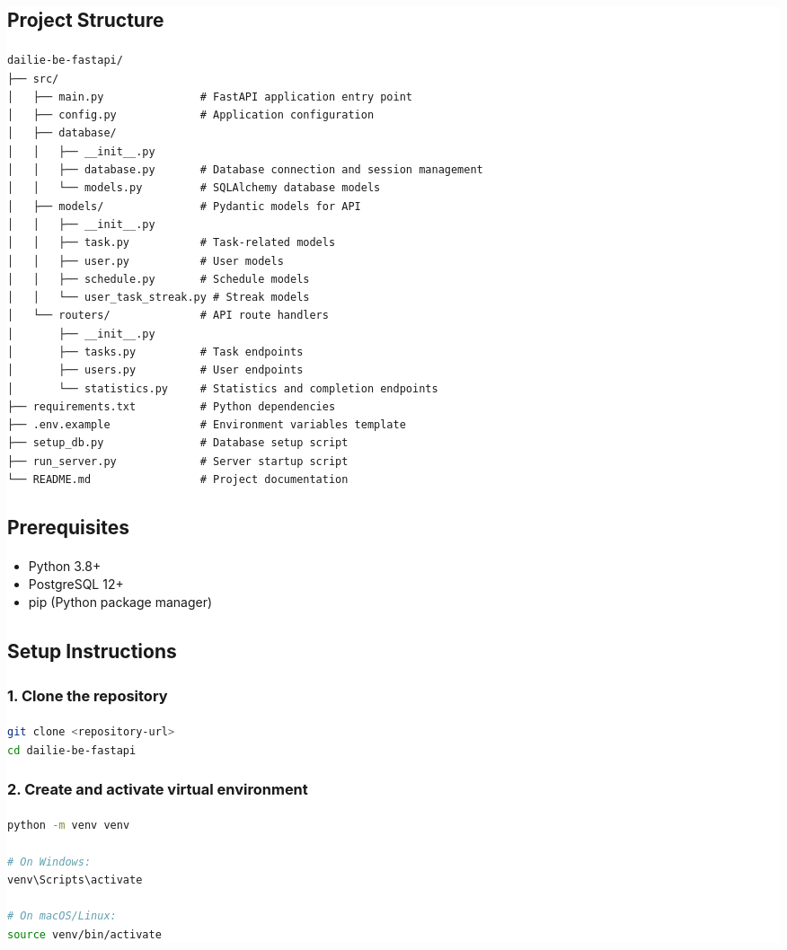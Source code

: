 ## Project Structure
```
dailie-be-fastapi/
├── src/
│   ├── main.py               # FastAPI application entry point
│   ├── config.py             # Application configuration
│   ├── database/
│   │   ├── __init__.py
│   │   ├── database.py       # Database connection and session management
│   │   └── models.py         # SQLAlchemy database models
│   ├── models/               # Pydantic models for API
│   │   ├── __init__.py
│   │   ├── task.py           # Task-related models
│   │   ├── user.py           # User models
│   │   ├── schedule.py       # Schedule models
│   │   └── user_task_streak.py # Streak models
│   └── routers/              # API route handlers
│       ├── __init__.py
│       ├── tasks.py          # Task endpoints
│       ├── users.py          # User endpoints
│       └── statistics.py     # Statistics and completion endpoints
├── requirements.txt          # Python dependencies
├── .env.example              # Environment variables template
├── setup_db.py               # Database setup script
├── run_server.py             # Server startup script
└── README.md                 # Project documentation
```

## Prerequisites
- Python 3.8+
- PostgreSQL 12+
- pip (Python package manager)

## Setup Instructions

### 1. Clone the repository
```bash
git clone <repository-url>
cd dailie-be-fastapi
```

### 2. Create and activate virtual environment
```bash
python -m venv venv

# On Windows:
venv\Scripts\activate

# On macOS/Linux:
source venv/bin/activate
```
